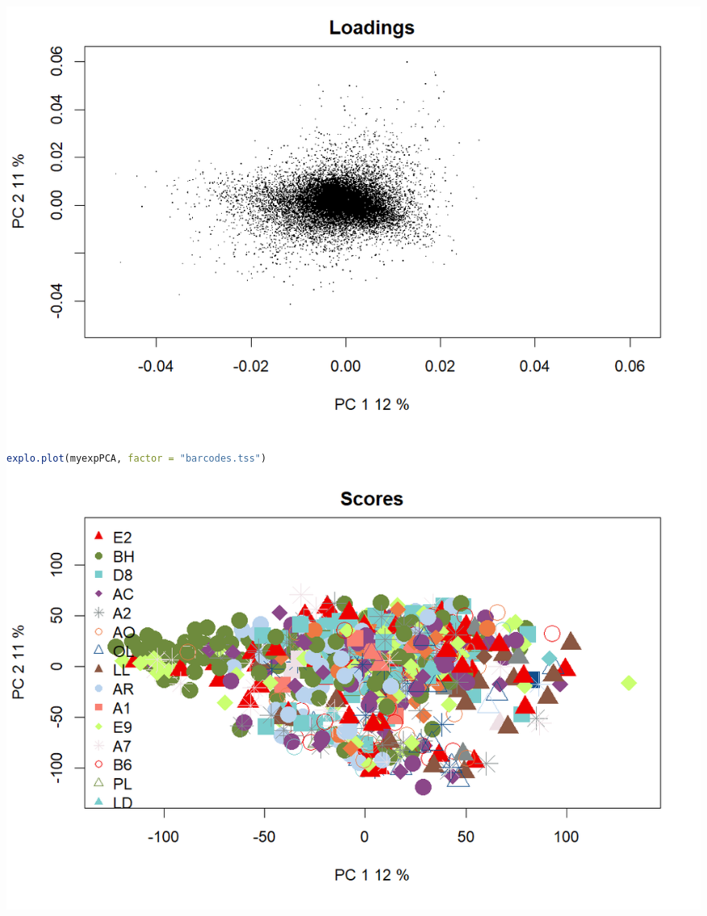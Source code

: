 ![](images/cookingRNASeq/pca.loadings.filt.png)

``` r
explo.plot(myexpPCA, factor = "barcodes.tss")
```

![](images/cookingRNASeq/pca.tss.filt.png)
